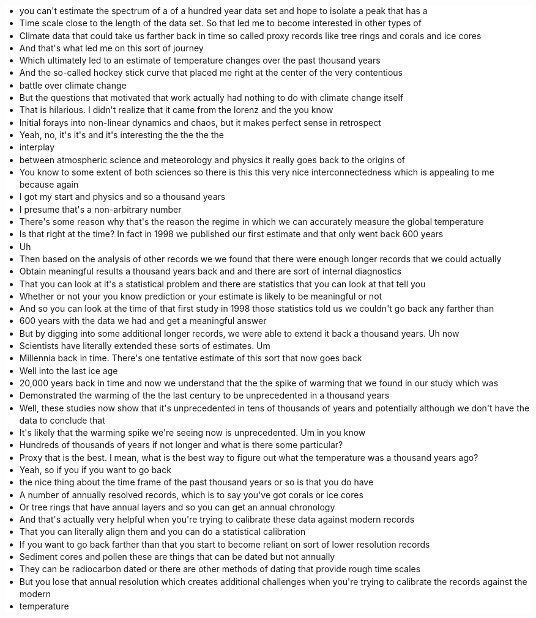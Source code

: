 *  you can't estimate the spectrum of a of a hundred year data set and hope to isolate a peak that has a
*  Time scale close to the length of the data set. So that led me to become interested in other types of
*  Climate data that could take us farther back in time so called proxy records like tree rings and corals and ice cores
*  And that's what led me on this sort of journey
*  Which ultimately led to an estimate of temperature changes over the past thousand years
*  And the so-called hockey stick curve that placed me right at the center of the very contentious
*  battle over climate change
*  But the questions that motivated that work actually had nothing to do with climate change itself
*  That is hilarious. I didn't realize that it came from the lorenz and the you know
*  Initial forays into non-linear dynamics and chaos, but it makes perfect sense in retrospect
*  Yeah, no, it's it's and it's interesting the the the the
*  interplay
*  between atmospheric science and meteorology and physics it really goes back to the origins of
*  You know to some extent of both sciences so there is this this very nice interconnectedness which is appealing to me because again
*  I got my start and physics and so a thousand years
*  I presume that's a non-arbitrary number
*  There's some reason why that's the reason the regime in which we can accurately measure the global temperature
*  Is that right at the time? In fact in 1998 we published our first estimate and that only went back 600 years
*  Uh
*  Then based on the analysis of other records we we found that there were enough longer records that we could actually
*  Obtain meaningful results a thousand years back and and there are sort of internal diagnostics
*  That you can look at it's a statistical problem and there are statistics that you can look at that tell you
*  Whether or not your you know prediction or your estimate is likely to be meaningful or not
*  And so you can look at the time of that first study in 1998 those statistics told us we couldn't go back any farther than
*  600 years with the data we had and get a meaningful answer
*  But by digging into some additional longer records, we were able to extend it back a thousand years. Uh now
*  Scientists have literally extended these sorts of estimates. Um
*  Millennia back in time. There's one tentative estimate of this sort that now goes back
*  Well into the last ice age
*  20,000 years back in time and now we understand that the the spike of warming that we found in our study which was
*  Demonstrated the warming of the the last century to be unprecedented in a thousand years
*  Well, these studies now show that it's unprecedented in tens of thousands of years and potentially although we don't have the data to conclude that
*  It's likely that the warming spike we're seeing now is unprecedented. Um in you know
*  Hundreds of thousands of years if not longer and what is there some particular?
*  Proxy that is the best. I mean, what is the best way to figure out what the temperature was a thousand years ago?
*  Yeah, so if you if you want to go back
*  the nice thing about the time frame of the past thousand years or so is that you do have
*  A number of annually resolved records, which is to say you've got corals or ice cores
*  Or tree rings that have annual layers and so you can get an annual chronology
*  And that's actually very helpful when you're trying to calibrate these data against modern records
*  That you can literally align them and you can do a statistical calibration
*  If you want to go back farther than that you start to become reliant on sort of lower resolution records
*  Sediment cores and pollen these are things that can be dated but not annually
*  They can be radiocarbon dated or there are other methods of dating that provide rough time scales
*  But you lose that annual resolution which creates additional challenges when you're trying to calibrate the records against the modern
*  temperature